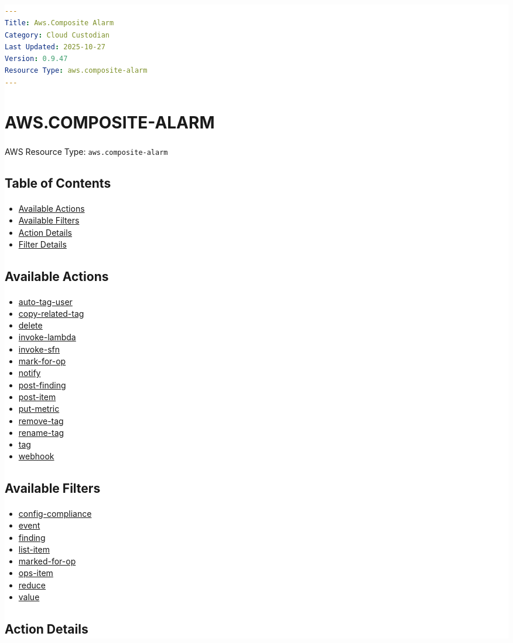 ```yaml
---
Title: Aws.Composite Alarm
Category: Cloud Custodian
Last Updated: 2025-10-27
Version: 0.9.47
Resource Type: aws.composite-alarm
---
```


# AWS.COMPOSITE-ALARM

AWS Resource Type: `aws.composite-alarm`


## Table of Contents
- [Available Actions](#available-actions)
- [Available Filters](#available-filters)
- [Action Details](#action-details)
- [Filter Details](#filter-details)

## Available Actions
- [auto-tag-user](#action-auto-tag-user)
- [copy-related-tag](#action-copy-related-tag)
- [delete](#action-delete)
- [invoke-lambda](#action-invoke-lambda)
- [invoke-sfn](#action-invoke-sfn)
- [mark-for-op](#action-mark-for-op)
- [notify](#action-notify)
- [post-finding](#action-post-finding)
- [post-item](#action-post-item)
- [put-metric](#action-put-metric)
- [remove-tag](#action-remove-tag)
- [rename-tag](#action-rename-tag)
- [tag](#action-tag)
- [webhook](#action-webhook)

## Available Filters
- [config-compliance](#filter-config-compliance)
- [event](#filter-event)
- [finding](#filter-finding)
- [list-item](#filter-list-item)
- [marked-for-op](#filter-marked-for-op)
- [ops-item](#filter-ops-item)
- [reduce](#filter-reduce)
- [value](#filter-value)

## Action Details
